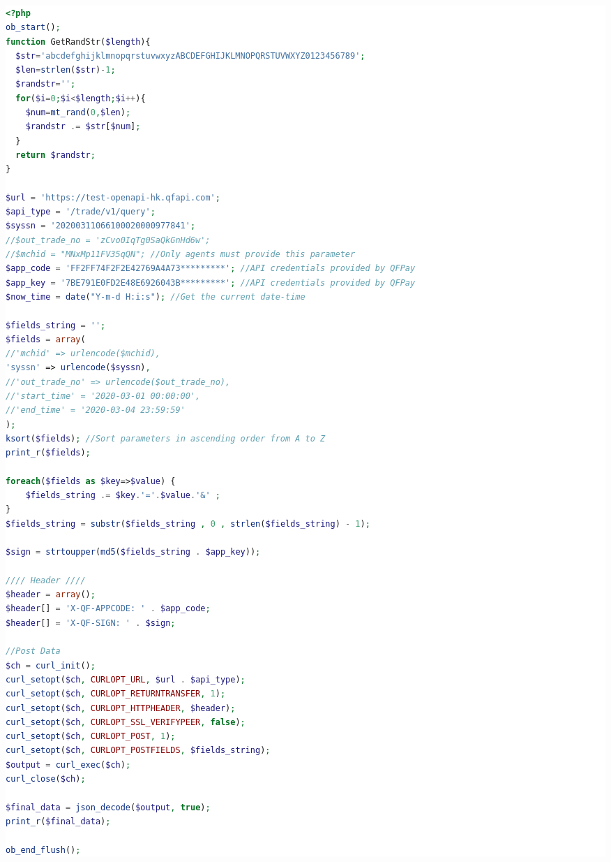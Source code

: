 </TabItem>
<TabItem value="php" label="Php">

```php
<?php
ob_start();
function GetRandStr($length){
  $str='abcdefghijklmnopqrstuvwxyzABCDEFGHIJKLMNOPQRSTUVWXYZ0123456789';
  $len=strlen($str)-1;
  $randstr='';
  for($i=0;$i<$length;$i++){
    $num=mt_rand(0,$len);
    $randstr .= $str[$num];
  }
  return $randstr;
}
  
$url = 'https://test-openapi-hk.qfapi.com';
$api_type = '/trade/v1/query';
$syssn = '20200311066100020000977841';
//$out_trade_no = 'zCvo0IqTg0SaQkGnHd6w';
//$mchid = "MNxMp11FV35qQN"; //Only agents must provide this parameter
$app_code = 'FF2FF74F2F2E42769A4A73*********'; //API credentials provided by QFPay
$app_key = '7BE791E0FD2E48E6926043B*********'; //API credentials provided by QFPay
$now_time = date("Y-m-d H:i:s"); //Get the current date-time  

$fields_string = '';
$fields = array(
//'mchid' => urlencode($mchid),
'syssn' => urlencode($syssn),
//'out_trade_no' => urlencode($out_trade_no),
//'start_time' = '2020-03-01 00:00:00',
//'end_time' = '2020-03-04 23:59:59'
);
ksort($fields); //Sort parameters in ascending order from A to Z
print_r($fields);

foreach($fields as $key=>$value) { 
	$fields_string .= $key.'='.$value.'&' ;
}
$fields_string = substr($fields_string , 0 , strlen($fields_string) - 1); 

$sign = strtoupper(md5($fields_string . $app_key));

//// Header ////
$header = array();
$header[] = 'X-QF-APPCODE: ' . $app_code;
$header[] = 'X-QF-SIGN: ' . $sign;

//Post Data
$ch = curl_init();
curl_setopt($ch, CURLOPT_URL, $url . $api_type);
curl_setopt($ch, CURLOPT_RETURNTRANSFER, 1);
curl_setopt($ch, CURLOPT_HTTPHEADER, $header);
curl_setopt($ch, CURLOPT_SSL_VERIFYPEER, false);
curl_setopt($ch, CURLOPT_POST, 1);
curl_setopt($ch, CURLOPT_POSTFIELDS, $fields_string);
$output = curl_exec($ch);
curl_close($ch);    

$final_data = json_decode($output, true);
print_r($final_data);

ob_end_flush();
```